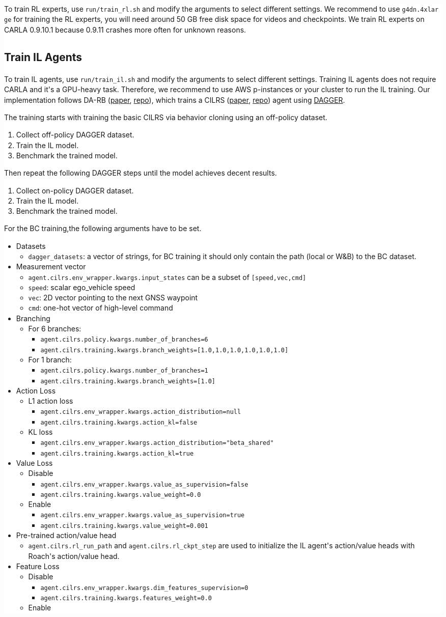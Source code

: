 To train RL experts, use `run/train_rl.sh` and modify the arguments to select different settings.
We recommend to use `g4dn.4xlarge` for training the RL experts, you will need around 50 GB free disk space for videos and checkpoints.
We train RL experts on CARLA 0.9.10.1 because 0.9.11 crashes more often for unknown reasons. 

## Train IL Agents

To train IL agents, use `run/train_il.sh` and modify the arguments to select different settings.
Training IL agents does not require CARLA and it's a GPU-heavy task. Therefore, we recommend to use AWS p-instances or your cluster to run the IL training.
Our implementation follows DA-RB ([paper](https://openaccess.thecvf.com/content_CVPR_2020/html/Prakash_Exploring_Data_Aggregation_in_Policy_Learning_for_Vision-Based_Urban_Autonomous_CVPR_2020_paper.html), [repo](https://github.com/autonomousvision/data_aggregation)), which trains a CILRS ([paper](https://openaccess.thecvf.com/content_ICCV_2019/html/Codevilla_Exploring_the_Limitations_of_Behavior_Cloning_for_Autonomous_Driving_ICCV_2019_paper.html), [repo](https://github.com/felipecode/coiltraine)) agent using [DAGGER](https://arxiv.org/abs/1011.0686). 

The training starts with training the basic CILRS via behavior cloning using an off-policy dataset.
1. Collect off-policy DAGGER dataset.
2. Train the IL model.
3. Benchmark the trained model.

Then repeat the following DAGGER steps until the model achieves decent results.
1. Collect on-policy DAGGER dataset.
2. Train the IL model.
3. Benchmark the trained model.

For the BC training,the following arguments have to be set.
- Datasets
  - `dagger_datasets`: a vector of strings, for BC training it should only contain the path (local or W&B) to the BC dataset.
- Measurement vector
  - `agent.cilrs.env_wrapper.kwargs.input_states` can be a subset of `[speed,vec,cmd]`
  - `speed`: scalar ego_vehicle speed
  - `vec`: 2D vector pointing to the next GNSS waypoint
  - `cmd`: one-hot vector of high-level command
- Branching
  - For 6 branches:
    - `agent.cilrs.policy.kwargs.number_of_branches=6`
    - `agent.cilrs.training.kwargs.branch_weights=[1.0,1.0,1.0,1.0,1.0,1.0]`
  - For 1 branch:
    - `agent.cilrs.policy.kwargs.number_of_branches=1`
    - `agent.cilrs.training.kwargs.branch_weights=[1.0]`
- Action Loss
  - L1 action loss
    - `agent.cilrs.env_wrapper.kwargs.action_distribution=null`
    - `agent.cilrs.training.kwargs.action_kl=false`
  - KL loss
    - `agent.cilrs.env_wrapper.kwargs.action_distribution="beta_shared"`
    - `agent.cilrs.training.kwargs.action_kl=true`
- Value Loss
  - Disable
    - `agent.cilrs.env_wrapper.kwargs.value_as_supervision=false`
    - `agent.cilrs.training.kwargs.value_weight=0.0`
  - Enable
    - `agent.cilrs.env_wrapper.kwargs.value_as_supervision=true`
    - `agent.cilrs.training.kwargs.value_weight=0.001`
- Pre-trained action/value head
    - `agent.cilrs.rl_run_path` and `agent.cilrs.rl_ckpt_step` are used to initialize the IL agent's action/value heads with Roach's action/value head.
- Feature Loss
  - Disable
    - `agent.cilrs.env_wrapper.kwargs.dim_features_supervision=0`
    - `agent.cilrs.training.kwargs.features_weight=0.0`
  - Enable